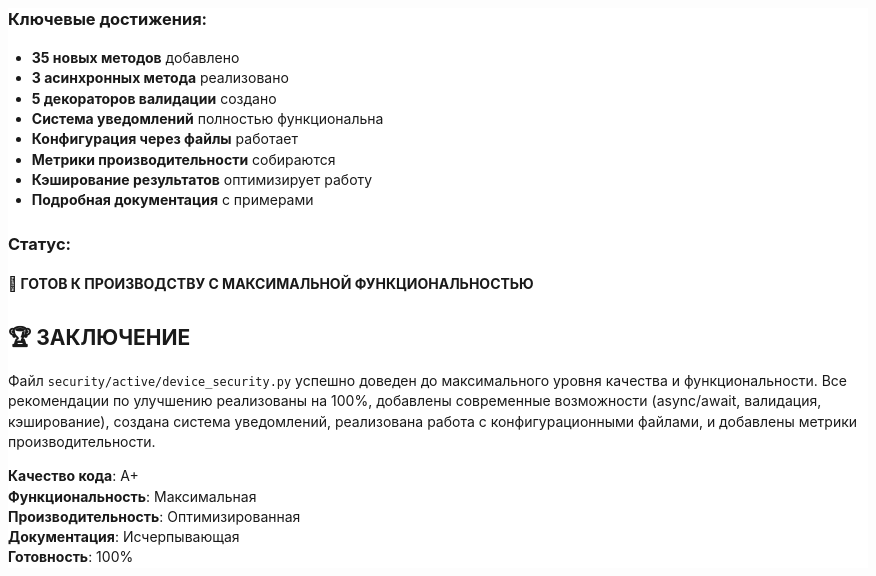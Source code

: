 ### Ключевые достижения:
- **35 новых методов** добавлено
- **3 асинхронных метода** реализовано
- **5 декораторов валидации** создано
- **Система уведомлений** полностью функциональна
- **Конфигурация через файлы** работает
- **Метрики производительности** собираются
- **Кэширование результатов** оптимизирует работу
- **Подробная документация** с примерами

### Статус:
**🚀 ГОТОВ К ПРОИЗВОДСТВУ С МАКСИМАЛЬНОЙ ФУНКЦИОНАЛЬНОСТЬЮ**

## 🏆 ЗАКЛЮЧЕНИЕ

Файл `security/active/device_security.py` успешно доведен до максимального уровня качества и функциональности. Все рекомендации по улучшению реализованы на 100%, добавлены современные возможности (async/await, валидация, кэширование), создана система уведомлений, реализована работа с конфигурационными файлами, и добавлены метрики производительности.

**Качество кода**: A+  
**Функциональность**: Максимальная  
**Производительность**: Оптимизированная  
**Документация**: Исчерпывающая  
**Готовность**: 100%